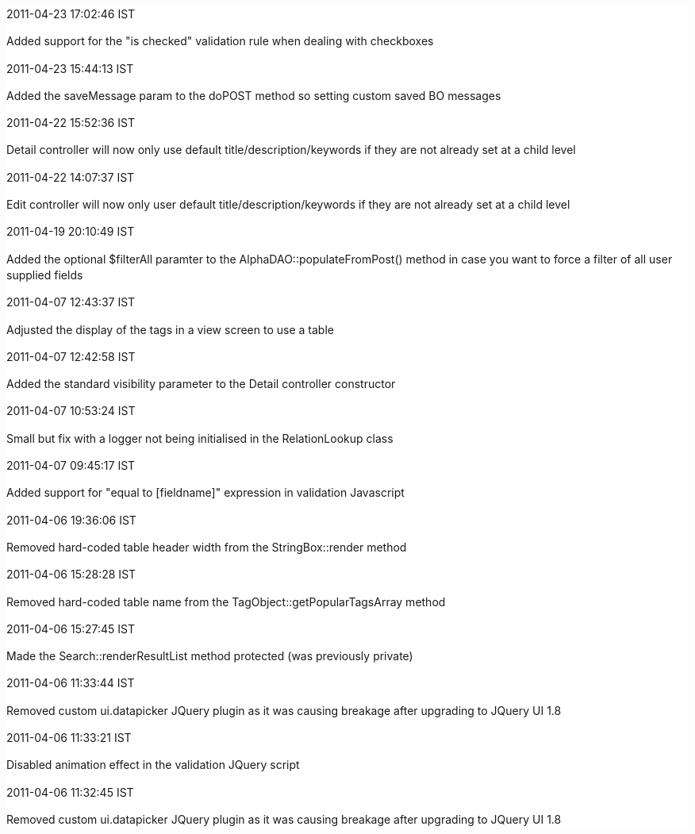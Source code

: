 2011-04-23 17:02:46 IST

Added support for the "is checked" validation rule when dealing with checkboxes

2011-04-23 15:44:13 IST

Added the saveMessage param to the doPOST method so setting custom saved BO messages

2011-04-22 15:52:36 IST

Detail controller will now only use default title/description/keywords if they are not already set at a child level

2011-04-22 14:07:37 IST

Edit controller will now only user default title/description/keywords if they are not already set at a child level

2011-04-19 20:10:49 IST

Added the optional $filterAll paramter to the AlphaDAO::populateFromPost() method in case you want to force a filter of all user supplied fields

2011-04-07 12:43:37 IST

Adjusted the display of the tags in a view screen to use a table <th>

2011-04-07 12:42:58 IST

Added the standard visibility parameter to the Detail controller constructor

2011-04-07 10:53:24 IST

Small but fix with a logger not being initialised in the RelationLookup class

2011-04-07 09:45:17 IST

Added support for "equal to [fieldname]" expression in validation Javascript

2011-04-06 19:36:06 IST

Removed hard-coded table header width from the StringBox::render method

2011-04-06 15:28:28 IST

Removed hard-coded table name from the TagObject::getPopularTagsArray method

2011-04-06 15:27:45 IST

Made the Search::renderResultList method protected (was previously private)

2011-04-06 11:33:44 IST

Removed custom ui.datapicker JQuery plugin as it was causing breakage after upgrading to JQuery UI 1.8

2011-04-06 11:33:21 IST

Disabled animation effect in the validation JQuery script

2011-04-06 11:32:45 IST

Removed custom ui.datapicker JQuery plugin as it was causing breakage after upgrading to JQuery UI 1.8
